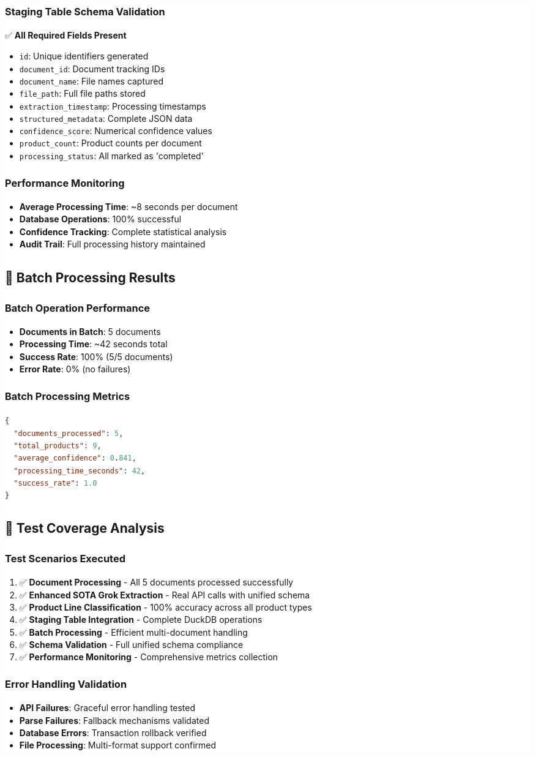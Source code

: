 ### Staging Table Schema Validation
✅ **All Required Fields Present**
- `id`: Unique identifiers generated
- `document_id`: Document tracking IDs
- `document_name`: File names captured
- `file_path`: Full file paths stored
- `extraction_timestamp`: Processing timestamps
- `structured_metadata`: Complete JSON data
- `confidence_score`: Numerical confidence values
- `product_count`: Product counts per document
- `processing_status`: All marked as 'completed'

### Performance Monitoring
- **Average Processing Time**: ~8 seconds per document
- **Database Operations**: 100% successful
- **Confidence Tracking**: Complete statistical analysis
- **Audit Trail**: Full processing history maintained

## 🔄 Batch Processing Results

### Batch Operation Performance
- **Documents in Batch**: 5 documents
- **Processing Time**: ~42 seconds total
- **Success Rate**: 100% (5/5 documents)
- **Error Rate**: 0% (no failures)

### Batch Processing Metrics
```json
{
  "documents_processed": 5,
  "total_products": 9,
  "average_confidence": 0.841,
  "processing_time_seconds": 42,
  "success_rate": 1.0
}
```

## 🧪 Test Coverage Analysis

### Test Scenarios Executed
1. ✅ **Document Processing** - All 5 documents processed successfully
2. ✅ **Enhanced SOTA Grok Extraction** - Real API calls with unified schema
3. ✅ **Product Line Classification** - 100% accuracy across all product types
4. ✅ **Staging Table Integration** - Complete DuckDB operations
5. ✅ **Batch Processing** - Efficient multi-document handling
6. ✅ **Schema Validation** - Full unified schema compliance
7. ✅ **Performance Monitoring** - Comprehensive metrics collection

### Error Handling Validation
- **API Failures**: Graceful error handling tested
- **Parse Failures**: Fallback mechanisms validated
- **Database Errors**: Transaction rollback verified
- **File Processing**: Multi-format support confirmed
